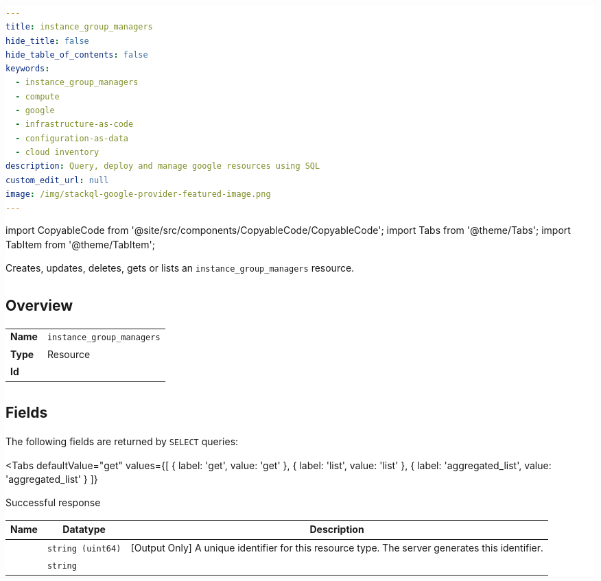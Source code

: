 ```yaml
--- 
title: instance_group_managers
hide_title: false
hide_table_of_contents: false
keywords:
  - instance_group_managers
  - compute
  - google
  - infrastructure-as-code
  - configuration-as-data
  - cloud inventory
description: Query, deploy and manage google resources using SQL
custom_edit_url: null
image: /img/stackql-google-provider-featured-image.png
---
```


import CopyableCode from '@site/src/components/CopyableCode/CopyableCode';
import Tabs from '@theme/Tabs';
import TabItem from '@theme/TabItem';

Creates, updates, deletes, gets or lists an <code>instance_group_managers</code> resource.

## Overview
<table><tbody>
<tr><td><b>Name</b></td><td><code>instance_group_managers</code></td></tr>
<tr><td><b>Type</b></td><td>Resource</td></tr>
<tr><td><b>Id</b></td><td><CopyableCode code="google.compute.instance_group_managers" /></td></tr>
</tbody></table>

## Fields

The following fields are returned by `SELECT` queries:

<Tabs
    defaultValue="get"
    values={[
        { label: 'get', value: 'get' },
        { label: 'list', value: 'list' },
        { label: 'aggregated_list', value: 'aggregated_list' }
    ]}
>
<TabItem value="get">

Successful response

<table>
<thead>
    <tr>
    <th>Name</th>
    <th>Datatype</th>
    <th>Description</th>
    </tr>
</thead>
<tbody>
<tr>
    <td><CopyableCode code="id" /></td>
    <td><code>string (uint64)</code></td>
    <td>[Output Only] A unique identifier for this resource type. The server generates this identifier.</td>
</tr>
<tr>
    <td><CopyableCode code="name" /></td>
    <td><code>string</code></td>